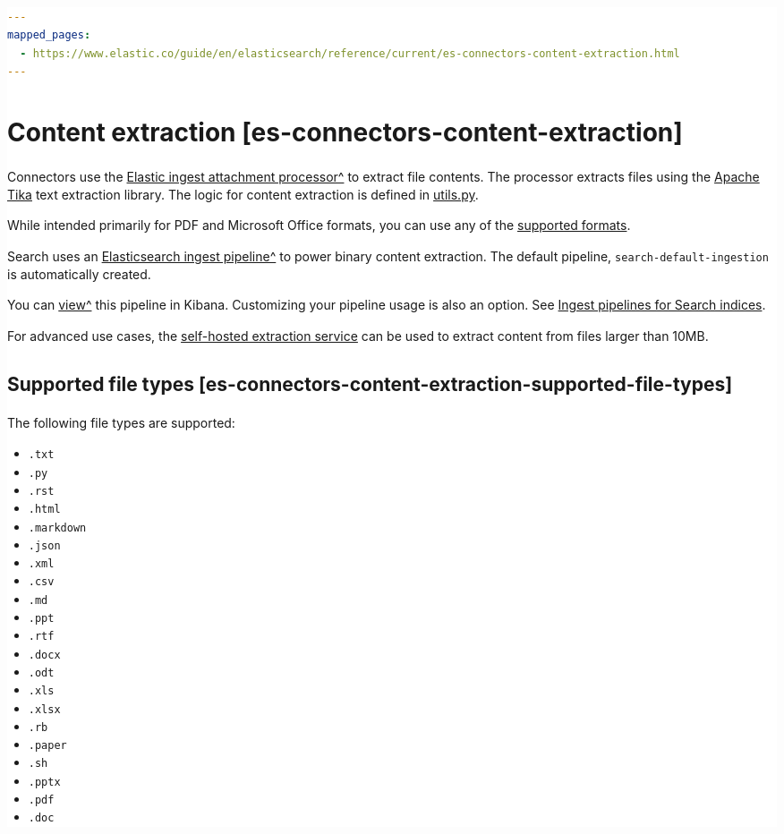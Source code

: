 ```yaml
---
mapped_pages:
  - https://www.elastic.co/guide/en/elasticsearch/reference/current/es-connectors-content-extraction.html
---
```


# Content extraction [es-connectors-content-extraction]

Connectors use the [Elastic ingest attachment processor^](/reference/enrich-processor/attachment.md) to extract file contents. The processor extracts files using the [Apache Tika](https://tika.apache.org) text extraction library. The logic for content extraction is defined in [utils.py](https://github.com/elastic/connectors/tree/main/connectors/utils.py).

While intended primarily for PDF and Microsoft Office formats, you can use any of the [supported formats](#es-connectors-content-extraction-supported-file-types).

Search uses an [Elasticsearch ingest pipeline^](docs-content://manage-data/ingest/transform-enrich/ingest-pipelines.md) to power binary content extraction. The default pipeline, `search-default-ingestion` is automatically created.

You can [view^](docs-content://manage-data/ingest/transform-enrich/ingest-pipelines.md#create-manage-ingest-pipelines) this pipeline in Kibana. Customizing your pipeline usage is also an option. See [Ingest pipelines for Search indices](docs-content://solutions/search/ingest-for-search.md).

For advanced use cases, the [self-hosted extraction service](#es-connectors-content-extraction-local) can be used to extract content from files larger than 10MB.


## Supported file types [es-connectors-content-extraction-supported-file-types]

The following file types are supported:

* `.txt`
* `.py`
* `.rst`
* `.html`
* `.markdown`
* `.json`
* `.xml`
* `.csv`
* `.md`
* `.ppt`
* `.rtf`
* `.docx`
* `.odt`
* `.xls`
* `.xlsx`
* `.rb`
* `.paper`
* `.sh`
* `.pptx`
* `.pdf`
* `.doc`
